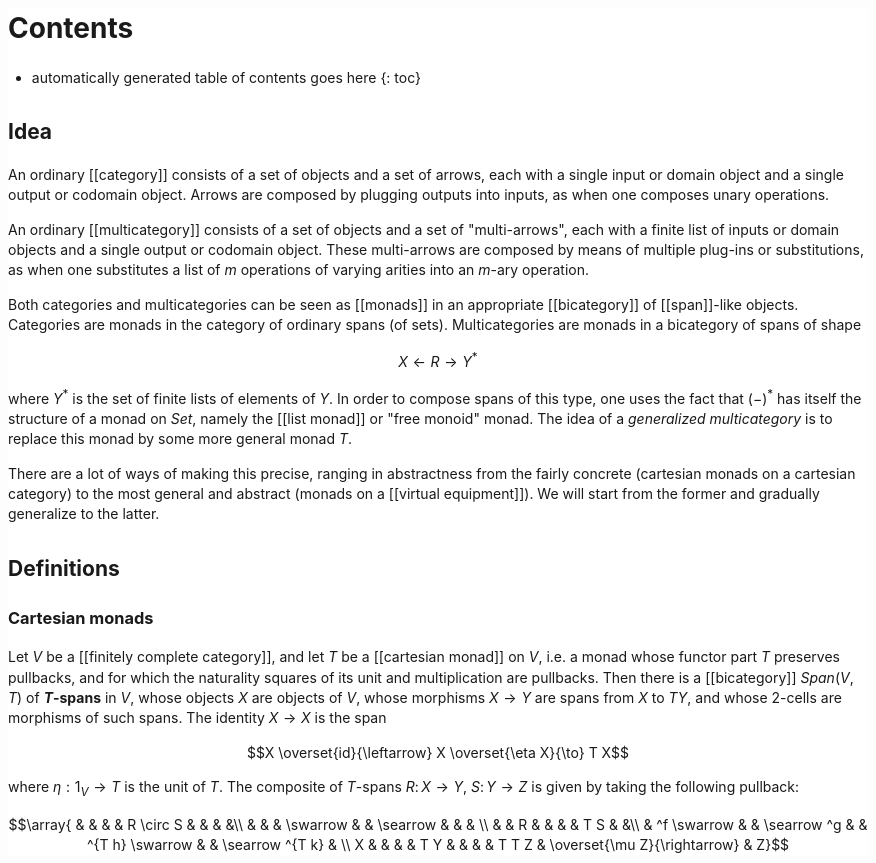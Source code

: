 # Contents
* automatically generated table of contents goes here
{: toc}

## Idea 

An ordinary [[category]] consists of a set of objects and a set of arrows, each with a single input or domain object and a single output or codomain object. Arrows are composed by plugging outputs into inputs, as when one composes unary operations. 

An ordinary [[multicategory]] consists of a set of objects and a set of "multi-arrows", each with a finite list of inputs or domain objects and a single output or codomain object. These multi-arrows are composed by means of multiple plug-ins or substitutions, as when one substitutes a list of $m$ operations of varying arities into an $m$-ary operation. 

Both categories and multicategories can be seen as [[monads]] in an appropriate [[bicategory]] of [[span]]-like objects. Categories are monads in the category of ordinary spans (of sets).  Multicategories are monads in a bicategory of spans of shape

$$X \leftarrow R \to Y^*$$

where $Y^*$ is the set of finite lists of elements of $Y$.  In order to compose spans of this type, one uses the fact that $(-)^*$ has itself the structure of a monad on $Set$, namely the [[list monad]] or "free monoid" monad.  The idea of a *generalized multicategory* is to replace this monad by some more general monad $T$.

There are a lot of ways of making this precise, ranging in abstractness from the fairly concrete (cartesian monads on a cartesian category) to the most general and abstract (monads on a [[virtual equipment]]).  We will start from the former and gradually generalize to the latter.


## Definitions

### Cartesian monads

Let $V$ be a [[finitely complete category]], and let $T$ be a [[cartesian monad]] on $V$, i.e. a monad whose functor part $T$ preserves pullbacks, and for which the naturality squares of its unit and multiplication are pullbacks.  Then there is a [[bicategory]] $Span(V,T)$ of **$T$-spans** in $V$, whose objects $X$ are objects of $V$, whose morphisms $X \to Y$ are spans from $X$ to $T Y$, and whose 2-cells are morphisms of such spans. The identity $X \to X$ is the span 

$$X \overset{id}{\leftarrow} X \overset{\eta X}{\to} T X$$ 

where $\eta: 1_V \to T$ is the unit of $T$.  The composite of $T$-spans $R\colon X \to Y$, $S\colon Y \to Z$ is given by taking the following pullback:

$$\array{
& & & & R \circ S & & & &\\
& & & \swarrow & & \searrow & & & \\
& & R & & & & T S & &\\
& ^f \swarrow & & \searrow ^g & & ^{T h} \swarrow & & \searrow ^{T k} & \\
X & & & & T Y & & & & T T Z & \overset{\mu Z}{\rightarrow} & Z}$$
